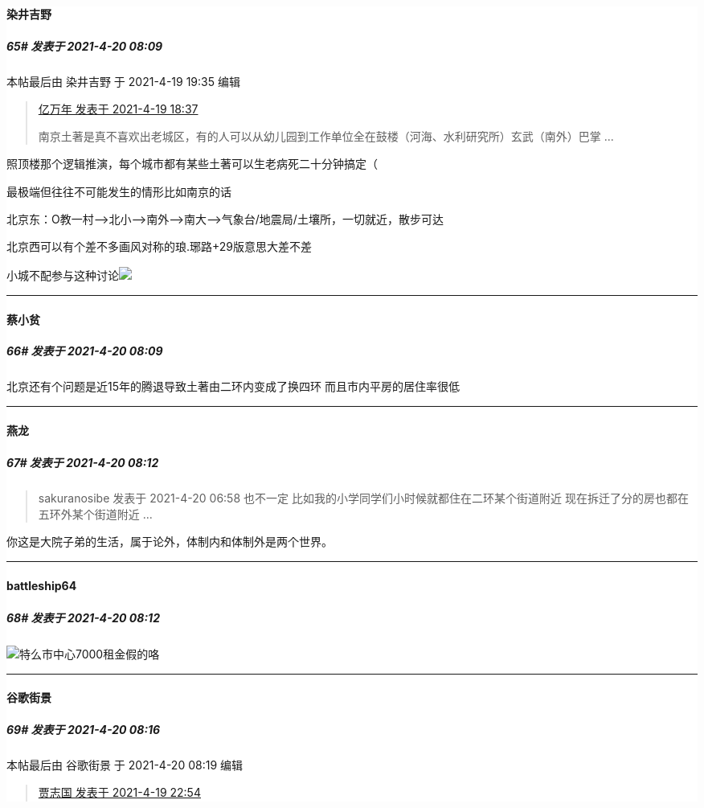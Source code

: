 ####  染井吉野  
##### 65#       发表于 2021-4-20 08:09


 本帖最后由 染井吉野 于 2021-4-19 19:35 编辑 
<blockquote><a href="httphttps://bbs.saraba1st.com/2b/forum.php?mod=redirect&amp;goto=findpost&amp;pid=50994248&amp;ptid=1999911" target="_blank">亿万年 发表于 2021-4-19 18:37</a>

南京土著是真不喜欢出老城区，有的人可以从幼儿园到工作单位全在鼓楼（河海、水利研究所）玄武（南外）巴掌 ...</blockquote>
照顶楼那个逻辑推演，每个城市都有某些土著可以生老病死二十分钟搞定（

最极端但往往不可能发生的情形比如南京的话

北京东：O教一村—&gt;北小—&gt;南外—&gt;南大—&gt;气象台/地震局/土壤所，一切就近，散步可达

北京西可以有个差不多画风对称的琅.琊路+29版意思大差不差


小城不配参与这种讨论<img src="https://static.saraba1st.com/image/smiley/face2017/123.png" referrerpolicy="no-referrer">


-----

####  蔡小贫  
##### 66#       发表于 2021-4-20 08:09


北京还有个问题是近15年的腾退导致土著由二环内变成了换四环
而且市内平房的居住率很低


-----

####  燕龙  
##### 67#       发表于 2021-4-20 08:12


<blockquote>sakuranosibe 发表于 2021-4-20 06:58
也不一定 比如我的小学同学们小时候就都住在二环某个街道附近 现在拆迁了分的房也都在五环外某个街道附近 ...</blockquote>
你这是大院子弟的生活，属于论外，体制内和体制外是两个世界。


-----

####  battleship64  
##### 68#       发表于 2021-4-20 08:12


<img src="https://static.saraba1st.com/image/smiley/face2017/067.png" referrerpolicy="no-referrer">特么市中心7000租金假的咯


-----

####  谷歌街景  
##### 69#       发表于 2021-4-20 08:16


 本帖最后由 谷歌街景 于 2021-4-20 08:19 编辑 
<blockquote><a href="httphttps://bbs.saraba1st.com/2b/forum.php?mod=redirect&amp;goto=findpost&amp;pid=50992353&amp;ptid=1999911" target="_blank">贾志国 发表于 2021-4-19 22:54</a>
